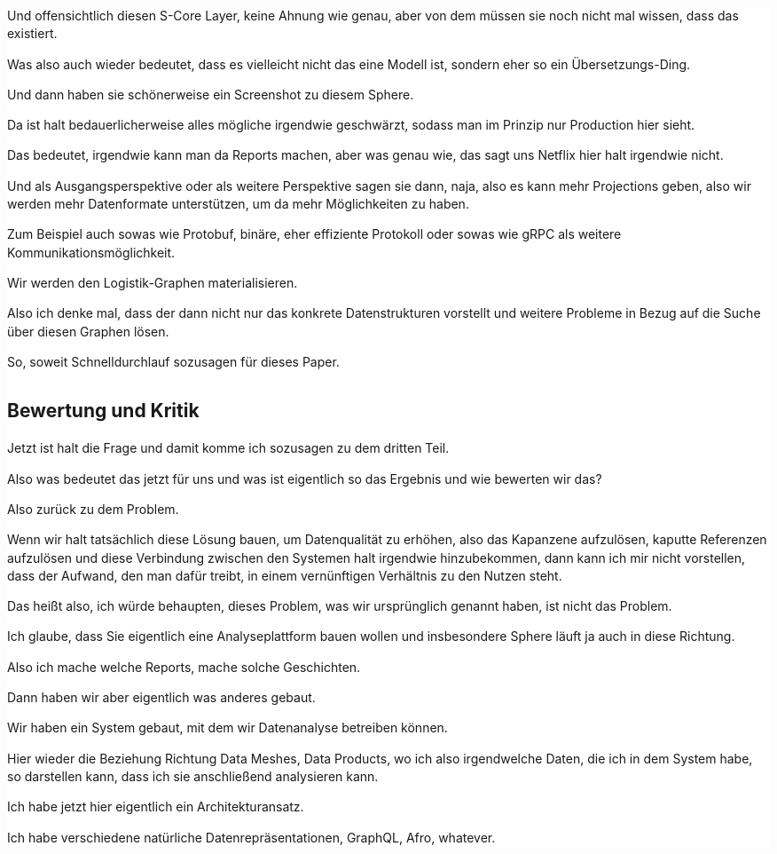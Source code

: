 Und offensichtlich diesen S-Core Layer, keine Ahnung wie genau, aber von dem müssen sie noch nicht mal wissen, dass das existiert.

Was also auch wieder bedeutet, dass es vielleicht nicht das eine Modell ist, sondern eher so ein Übersetzungs-Ding.

Und dann haben sie schönerweise ein Screenshot zu diesem Sphere.

Da ist halt bedauerlicherweise alles mögliche irgendwie geschwärzt, sodass man im Prinzip nur Production hier sieht.

Das bedeutet, irgendwie kann man da Reports machen, aber was genau wie, das sagt uns Netflix hier halt irgendwie nicht.

Und als Ausgangsperspektive oder als weitere Perspektive sagen sie dann, naja, also es kann mehr Projections geben, also wir werden mehr Datenformate unterstützen, um da mehr Möglichkeiten zu haben.

Zum Beispiel auch sowas wie Protobuf, binäre, eher effiziente Protokoll oder sowas wie gRPC als weitere Kommunikationsmöglichkeit.

Wir werden den Logistik-Graphen materialisieren.

Also ich denke mal, dass der dann nicht nur das konkrete Datenstrukturen vorstellt und weitere Probleme in Bezug auf die Suche über diesen Graphen lösen.

So, soweit Schnelldurchlauf sozusagen für dieses Paper.

## Bewertung und Kritik

Jetzt ist halt die Frage und damit komme ich sozusagen zu dem dritten Teil.

Also was bedeutet das jetzt für uns und was ist eigentlich so das Ergebnis und wie bewerten wir das?

Also zurück zu dem Problem.

Wenn wir halt tatsächlich diese Lösung bauen, um Datenqualität zu erhöhen, also das Kapanzene aufzulösen, kaputte Referenzen aufzulösen und diese Verbindung zwischen den Systemen halt irgendwie hinzubekommen, dann kann ich mir nicht vorstellen, dass der Aufwand, den man dafür treibt, in einem vernünftigen Verhältnis zu den Nutzen steht.

Das heißt also, ich würde behaupten, dieses Problem, was wir ursprünglich genannt haben, ist nicht das Problem.

Ich glaube, dass Sie eigentlich eine Analyseplattform bauen wollen und insbesondere Sphere läuft ja auch in diese Richtung.

Also ich mache welche Reports, mache solche Geschichten.

Dann haben wir aber eigentlich was anderes gebaut.

Wir haben ein System gebaut, mit dem wir Datenanalyse betreiben können.

Hier wieder die Beziehung Richtung Data Meshes, Data Products, wo ich also irgendwelche Daten, die ich in dem System habe, so darstellen kann, dass ich sie anschließend analysieren kann.

Ich habe jetzt hier eigentlich ein Architekturansatz.

Ich habe verschiedene natürliche Datenrepräsentationen, GraphQL, Afro, whatever.
